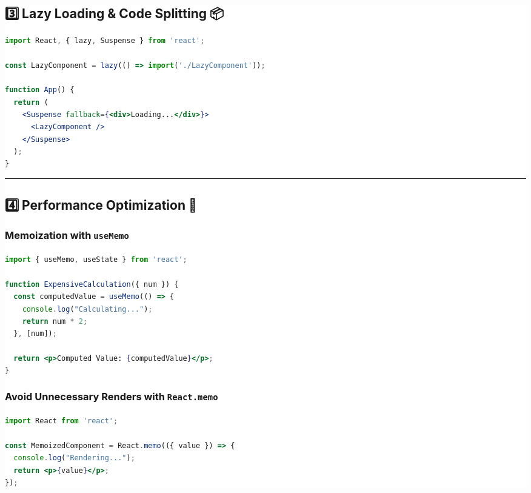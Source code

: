 
## 3️⃣ Lazy Loading & Code Splitting 📦
```jsx
import React, { lazy, Suspense } from 'react';

const LazyComponent = lazy(() => import('./LazyComponent'));

function App() {
  return (
    <Suspense fallback={<div>Loading...</div>}>
      <LazyComponent />
    </Suspense>
  );
}
```

---

## 4️⃣ Performance Optimization 🚀
### Memoization with `useMemo`
```jsx
import { useMemo, useState } from 'react';

function ExpensiveCalculation({ num }) {
  const computedValue = useMemo(() => {
    console.log("Calculating...");
    return num * 2;
  }, [num]);

  return <p>Computed Value: {computedValue}</p>;
}
```

### Avoid Unnecessary Renders with `React.memo`
```jsx
import React from 'react';

const MemoizedComponent = React.memo(({ value }) => {
  console.log("Rendering...");
  return <p>{value}</p>;
});
